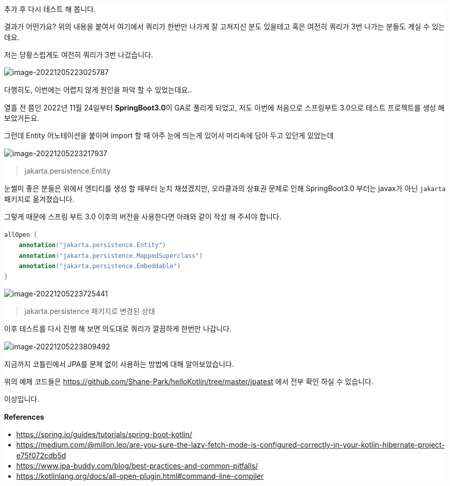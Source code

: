 추가 후 다시 테스트 해 봅니다.

결과가 어떤가요? 위의 내용을 붙여서 여기에서 쿼리가 한번만 나가게 잘 고쳐지신 분도 있을테고 혹은 여전히 쿼리가 3번 나가는 분들도 계실 수 있는데요.

저는 당황스럽게도 여전히 쿼리가 3번 나갔습니다.

![image-20221205223025787](https://raw.githubusercontent.com/Shane-Park/mdblog/main/backend/kotlin/kotlin-jpa.assets/image-20221205223025787.png)

다행히도, 이번에는 어렵지 않게 원인을 파악 할 수 있었는데요.. 

열흘 전 쯤인 2022년 11월 24일부터 **SpringBoot3.0**이 GA로 풀리게 되었고, 저도 이번에 처음으로 스프링부트 3.0으로 테스트 프로젝트를 생성 해 보았거든요. 

그런데 Entity 어노테이션을 붙이며 import 할 때 아주 눈에 띄는게 있어서 머리속에 담아 두고 있던게 있었는데

![image-20221205223217937](https://raw.githubusercontent.com/Shane-Park/mdblog/main/backend/kotlin/kotlin-jpa.assets/image-20221205223217937.png)

> jakarta.persistence.Entity

눈썰미 좋은 분들은 위에서 엔티티를 생성 할 때부터 눈치 채셨겠지만, 오라클과의 상표권 문제로 인해 SpringBoot3.0 부터는 javax가 아닌 `jakarta` 패키지로 옮겨졌습니다.

그렇게 때문에 스프링 부트 3.0 이후의 버전을 사용한다면 아래와 같이 작성 해 주셔야 합니다.

```kotlin
allOpen {
    annotation("jakarta.persistence.Entity")
    annotation("jakarta.persistence.MappedSuperclass")
    annotation("jakarta.persistence.Embeddable")
}
```

![image-20221205223725441](https://raw.githubusercontent.com/Shane-Park/mdblog/main/backend/kotlin/kotlin-jpa.assets/image-20221205223725441.png)

> jakarta.persistence 패키지로 변경된 상태

이후 테스트를 다시 진행 해 보면 의도대로 쿼리가 깔끔하게 한번만 나갑니다.

![image-20221205223809492](https://raw.githubusercontent.com/Shane-Park/mdblog/main/backend/kotlin/kotlin-jpa.assets/image-20221205223809492.png)

지금까지 코틀린에서 JPA를 문제 없이 사용하는 방법에 대해 알아보았습니다.

위의 예제 코드들은 https://github.com/Shane-Park/helloKotlin/tree/master/jpatest 에서 전부 확인 하실 수 있습니다.

이상입니다. 

**References**

- https://spring.io/guides/tutorials/spring-boot-kotlin/
- https://medium.com/@millon.leo/are-you-sure-the-lazy-fetch-mode-is-configured-correctly-in-your-kotlin-hibernate-project-e75f072cdb5d
- https://www.jpa-buddy.com/blog/best-practices-and-common-pitfalls/
- https://kotlinlang.org/docs/all-open-plugin.html#command-line-compiler
